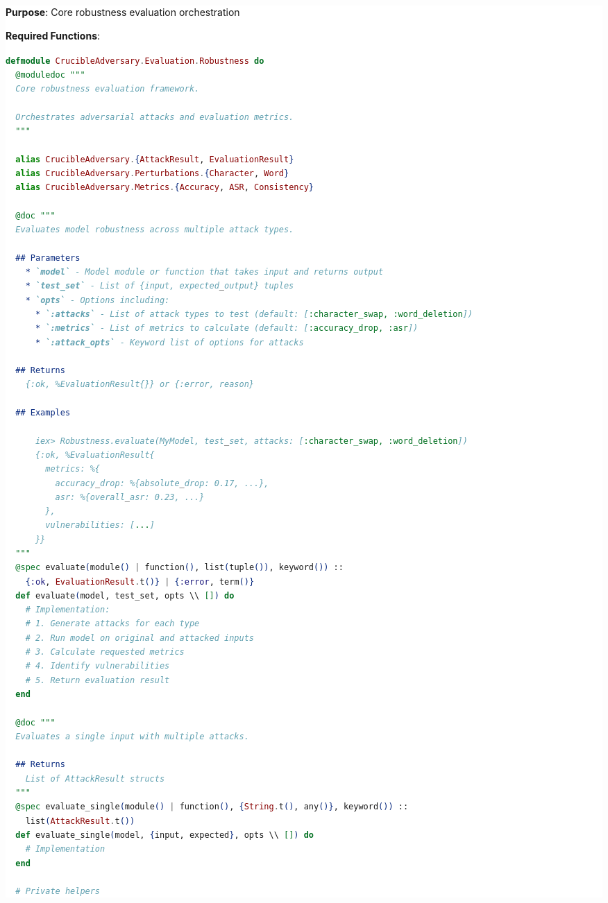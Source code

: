 **Purpose**: Core robustness evaluation orchestration

**Required Functions**:

```elixir
defmodule CrucibleAdversary.Evaluation.Robustness do
  @moduledoc """
  Core robustness evaluation framework.

  Orchestrates adversarial attacks and evaluation metrics.
  """

  alias CrucibleAdversary.{AttackResult, EvaluationResult}
  alias CrucibleAdversary.Perturbations.{Character, Word}
  alias CrucibleAdversary.Metrics.{Accuracy, ASR, Consistency}

  @doc """
  Evaluates model robustness across multiple attack types.

  ## Parameters
    * `model` - Model module or function that takes input and returns output
    * `test_set` - List of {input, expected_output} tuples
    * `opts` - Options including:
      * `:attacks` - List of attack types to test (default: [:character_swap, :word_deletion])
      * `:metrics` - List of metrics to calculate (default: [:accuracy_drop, :asr])
      * `:attack_opts` - Keyword list of options for attacks

  ## Returns
    {:ok, %EvaluationResult{}} or {:error, reason}

  ## Examples

      iex> Robustness.evaluate(MyModel, test_set, attacks: [:character_swap, :word_deletion])
      {:ok, %EvaluationResult{
        metrics: %{
          accuracy_drop: %{absolute_drop: 0.17, ...},
          asr: %{overall_asr: 0.23, ...}
        },
        vulnerabilities: [...]
      }}
  """
  @spec evaluate(module() | function(), list(tuple()), keyword()) ::
    {:ok, EvaluationResult.t()} | {:error, term()}
  def evaluate(model, test_set, opts \\ []) do
    # Implementation:
    # 1. Generate attacks for each type
    # 2. Run model on original and attacked inputs
    # 3. Calculate requested metrics
    # 4. Identify vulnerabilities
    # 5. Return evaluation result
  end

  @doc """
  Evaluates a single input with multiple attacks.

  ## Returns
    List of AttackResult structs
  """
  @spec evaluate_single(module() | function(), {String.t(), any()}, keyword()) ::
    list(AttackResult.t())
  def evaluate_single(model, {input, expected}, opts \\ []) do
    # Implementation
  end

  # Private helpers
```